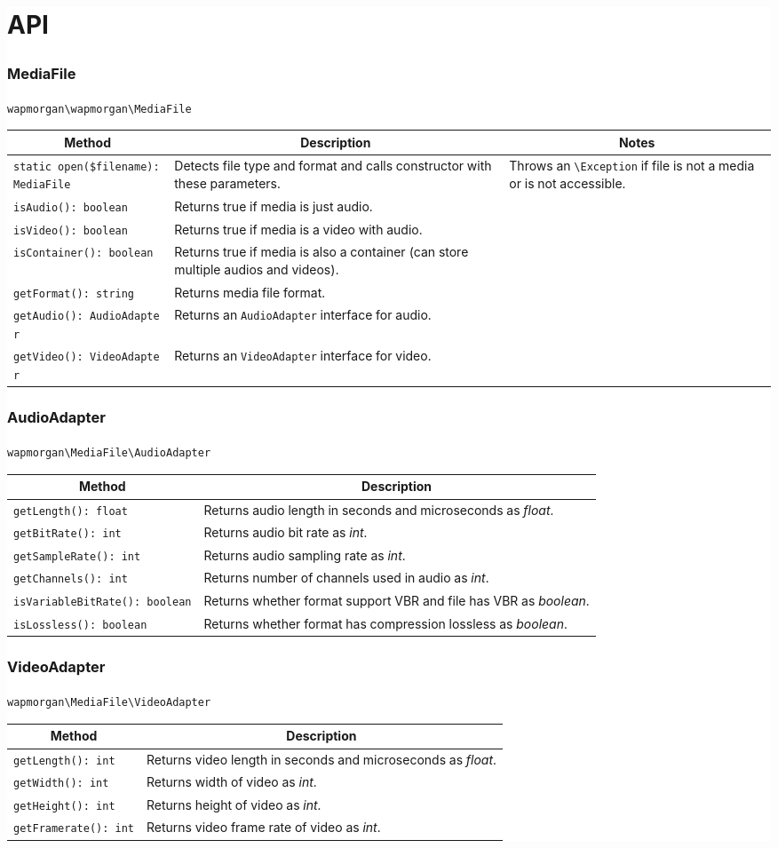 ```php
```

# API
### MediaFile

`wapmorgan\wapmorgan\MediaFile`

| Method                                   | Description                                                                       | Notes                                                                                                   |
|------------------------------------------|-----------------------------------------------------------------------------------|---------------------------------------------------------------------------------------------------------|
| `static open($filename): MediaFile` | Detects file type and format and calls constructor with these parameters.         | Throws an `\Exception` if file is not a media or is not accessible.                                     |
| `isAudio(): boolean`                     | Returns true if media is just audio.                                              |                                                                                                         |
| `isVideo(): boolean`                     | Returns true if media is a video with audio.                                      |                                                                                                         |
| `isContainer(): boolean`                 | Returns true if media is also a container (can store multiple audios and videos). |                                                                                                         |
| `getFormat(): string`                    | Returns media file format.                                                        |                                                                                                         |
| `getAudio(): AudioAdapter`               | Returns an `AudioAdapter` interface for audio.                                      |                                                                                                         |
| `getVideo(): VideoAdapter`               | Returns an `VideoAdapter` interface for video.                                      |                                                                                                         |
### AudioAdapter

`wapmorgan\MediaFile\AudioAdapter`

| Method                         | Description                                                       |
|--------------------------------|-------------------------------------------------------------------|
| `getLength(): float`           | Returns audio length in seconds and microseconds as _float_.      |
| `getBitRate(): int`            | Returns audio bit rate as _int_.                                  |
| `getSampleRate(): int`         | Returns audio sampling rate as _int_.                             |
| `getChannels(): int`           | Returns number of channels used in audio as _int_.                |
| `isVariableBitRate(): boolean` | Returns whether format support VBR and file has VBR as _boolean_. |
| `isLossless(): boolean`        | Returns whether format has compression lossless as _boolean_.     |

### VideoAdapter

`wapmorgan\MediaFile\VideoAdapter`

| Method                | Description                                                  |
|-----------------------|--------------------------------------------------------------|
| `getLength(): int`    | Returns video length in seconds and microseconds as _float_. |
| `getWidth(): int`     | Returns width of video as _int_.                             |
| `getHeight(): int`    | Returns height of video as _int_.                            |
| `getFramerate(): int` | Returns video frame rate of video as _int_.                  |
